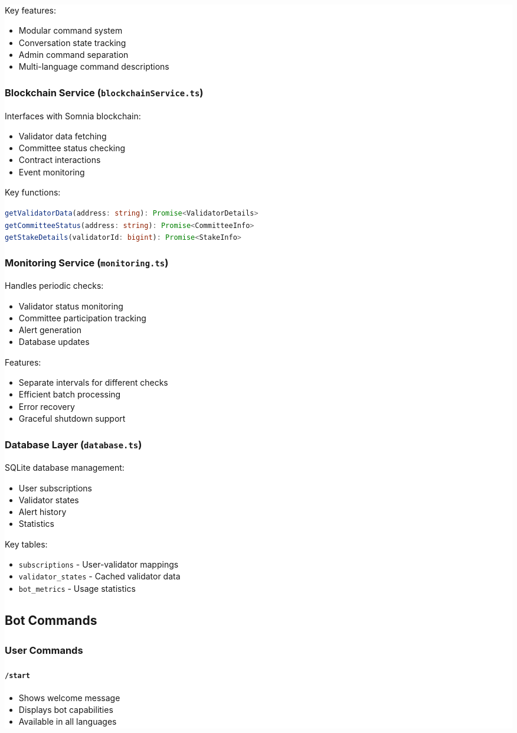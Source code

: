 Key features:
- Modular command system
- Conversation state tracking
- Admin command separation
- Multi-language command descriptions

### Blockchain Service (`blockchainService.ts`)

Interfaces with Somnia blockchain:
- Validator data fetching
- Committee status checking
- Contract interactions
- Event monitoring

Key functions:
```typescript
getValidatorData(address: string): Promise<ValidatorDetails>
getCommitteeStatus(address: string): Promise<CommitteeInfo>
getStakeDetails(validatorId: bigint): Promise<StakeInfo>
```

### Monitoring Service (`monitoring.ts`)

Handles periodic checks:
- Validator status monitoring
- Committee participation tracking
- Alert generation
- Database updates

Features:
- Separate intervals for different checks
- Efficient batch processing
- Error recovery
- Graceful shutdown support

### Database Layer (`database.ts`)

SQLite database management:
- User subscriptions
- Validator states
- Alert history
- Statistics

Key tables:
- `subscriptions` - User-validator mappings
- `validator_states` - Cached validator data
- `bot_metrics` - Usage statistics

## Bot Commands

### User Commands

#### `/start`
- Shows welcome message
- Displays bot capabilities
- Available in all languages
